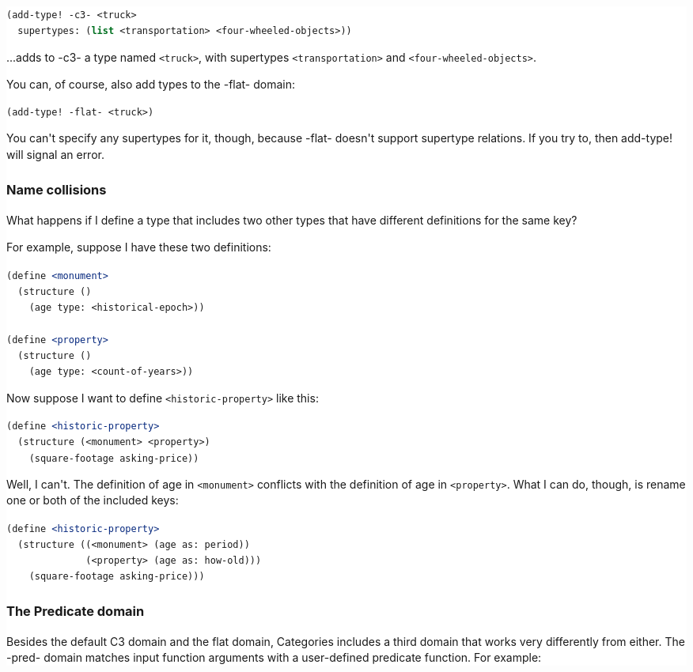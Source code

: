 ```scheme
(add-type! -c3- <truck> 
  supertypes: (list <transportation> <four-wheeled-objects>)) 
```

...adds to -c3- a type named `<truck>`, with supertypes
`<transportation>` and `<four-wheeled-objects>`.

You can, of course, also add types to the -flat- domain:

```scheme
(add-type! -flat- <truck>) 
```

You can't specify any supertypes for it, though, because -flat-
doesn't support supertype relations. If you try to, then add-type!
will signal an error.

### Name collisions

What happens if I define a type that includes two other types that
have different definitions for the same key?

For example, suppose I have these two definitions:

```scheme
(define <monument> 
  (structure () 
    (age type: <historical-epoch>))

(define <property> 
  (structure () 
    (age type: <count-of-years>)) 
```

Now suppose I want to define `<historic-property>` like
this:

```scheme
(define <historic-property> 
  (structure (<monument> <property>) 
    (square-footage asking-price)) 
```

Well, I can't. The definition of age in `<monument>` conflicts with
the definition of age in `<property>`. What I can do, though, is
rename one or both of the included keys:

```scheme
(define <historic-property> 
  (structure ((<monument> (age as: period))
              (<property> (age as: how-old)))
    (square-footage asking-price))) 
```

### The Predicate domain

Besides the default C3 domain and the flat domain, Categories includes
a third domain that works very differently from either. The -pred-
domain matches input function arguments with a user-defined predicate
function. For example:
